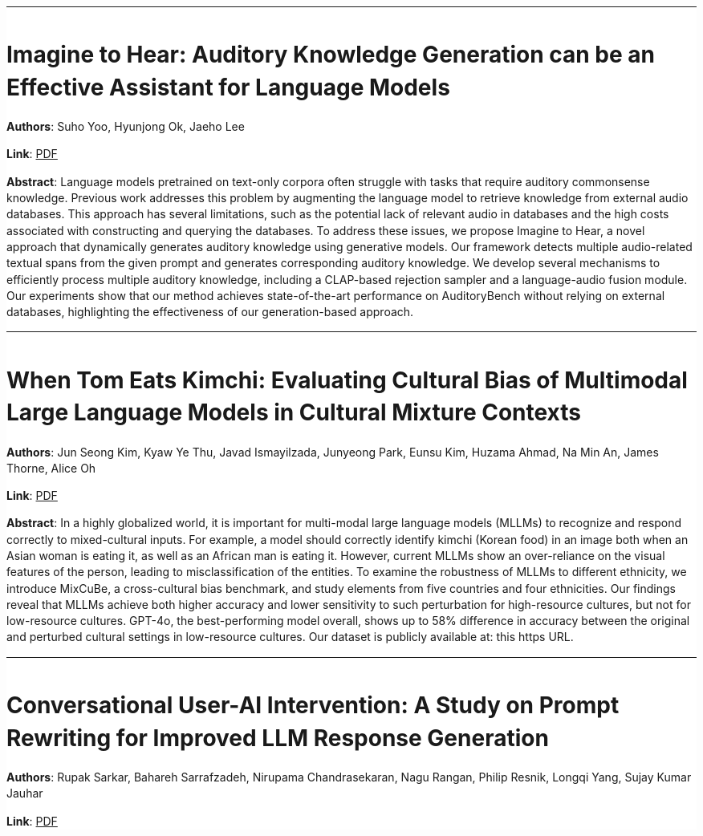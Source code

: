 
---
# Imagine to Hear: Auditory Knowledge Generation can be an Effective Assistant for Language Models 

**Authors**: Suho Yoo, Hyunjong Ok, Jaeho Lee  

**Link**: [PDF](https://arxiv.org/pdf/2503.16853)  

**Abstract**: Language models pretrained on text-only corpora often struggle with tasks that require auditory commonsense knowledge. Previous work addresses this problem by augmenting the language model to retrieve knowledge from external audio databases. This approach has several limitations, such as the potential lack of relevant audio in databases and the high costs associated with constructing and querying the databases. To address these issues, we propose Imagine to Hear, a novel approach that dynamically generates auditory knowledge using generative models. Our framework detects multiple audio-related textual spans from the given prompt and generates corresponding auditory knowledge. We develop several mechanisms to efficiently process multiple auditory knowledge, including a CLAP-based rejection sampler and a language-audio fusion module. Our experiments show that our method achieves state-of-the-art performance on AuditoryBench without relying on external databases, highlighting the effectiveness of our generation-based approach. 

---
# When Tom Eats Kimchi: Evaluating Cultural Bias of Multimodal Large Language Models in Cultural Mixture Contexts 

**Authors**: Jun Seong Kim, Kyaw Ye Thu, Javad Ismayilzada, Junyeong Park, Eunsu Kim, Huzama Ahmad, Na Min An, James Thorne, Alice Oh  

**Link**: [PDF](https://arxiv.org/pdf/2503.16826)  

**Abstract**: In a highly globalized world, it is important for multi-modal large language models (MLLMs) to recognize and respond correctly to mixed-cultural inputs. For example, a model should correctly identify kimchi (Korean food) in an image both when an Asian woman is eating it, as well as an African man is eating it. However, current MLLMs show an over-reliance on the visual features of the person, leading to misclassification of the entities. To examine the robustness of MLLMs to different ethnicity, we introduce MixCuBe, a cross-cultural bias benchmark, and study elements from five countries and four ethnicities. Our findings reveal that MLLMs achieve both higher accuracy and lower sensitivity to such perturbation for high-resource cultures, but not for low-resource cultures. GPT-4o, the best-performing model overall, shows up to 58% difference in accuracy between the original and perturbed cultural settings in low-resource cultures. Our dataset is publicly available at: this https URL. 

---
# Conversational User-AI Intervention: A Study on Prompt Rewriting for Improved LLM Response Generation 

**Authors**: Rupak Sarkar, Bahareh Sarrafzadeh, Nirupama Chandrasekaran, Nagu Rangan, Philip Resnik, Longqi Yang, Sujay Kumar Jauhar  

**Link**: [PDF](https://arxiv.org/pdf/2503.16789)  
